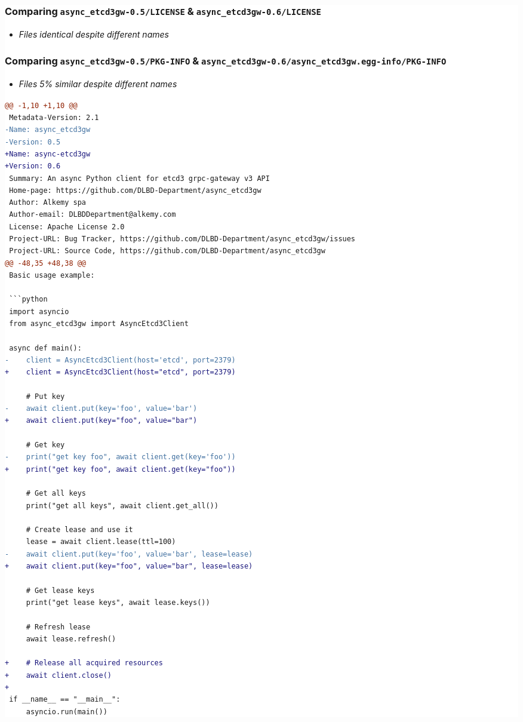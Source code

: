 ### Comparing `async_etcd3gw-0.5/LICENSE` & `async_etcd3gw-0.6/LICENSE`

 * *Files identical despite different names*

### Comparing `async_etcd3gw-0.5/PKG-INFO` & `async_etcd3gw-0.6/async_etcd3gw.egg-info/PKG-INFO`

 * *Files 5% similar despite different names*

```diff
@@ -1,10 +1,10 @@
 Metadata-Version: 2.1
-Name: async_etcd3gw
-Version: 0.5
+Name: async-etcd3gw
+Version: 0.6
 Summary: An async Python client for etcd3 grpc-gateway v3 API
 Home-page: https://github.com/DLBD-Department/async_etcd3gw
 Author: Alkemy spa
 Author-email: DLBDDepartment@alkemy.com
 License: Apache License 2.0
 Project-URL: Bug Tracker, https://github.com/DLBD-Department/async_etcd3gw/issues
 Project-URL: Source Code, https://github.com/DLBD-Department/async_etcd3gw
@@ -48,35 +48,38 @@
 Basic usage example:
 
 ```python
 import asyncio
 from async_etcd3gw import AsyncEtcd3Client
 
 async def main():
-    client = AsyncEtcd3Client(host='etcd', port=2379)
+    client = AsyncEtcd3Client(host="etcd", port=2379)
 
     # Put key
-    await client.put(key='foo', value='bar')
+    await client.put(key="foo", value="bar")
 
     # Get key
-    print("get key foo", await client.get(key='foo'))
+    print("get key foo", await client.get(key="foo"))
 
     # Get all keys
     print("get all keys", await client.get_all())
 
     # Create lease and use it
     lease = await client.lease(ttl=100)
-    await client.put(key='foo', value='bar', lease=lease)
+    await client.put(key="foo", value="bar", lease=lease)
 
     # Get lease keys
     print("get lease keys", await lease.keys())
 
     # Refresh lease
     await lease.refresh()
 
+    # Release all acquired resources
+    await client.close()
+
 if __name__ == "__main__":
     asyncio.run(main())
 ```
 